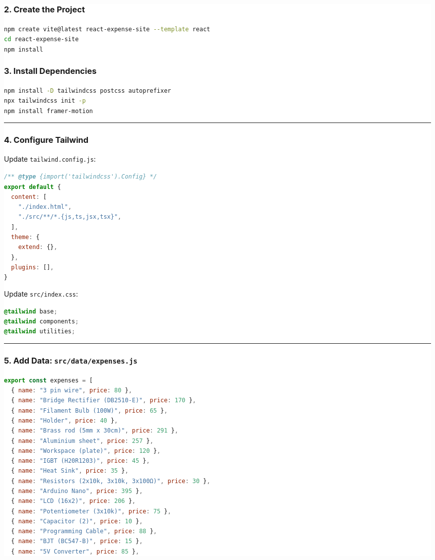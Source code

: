 
### 2. **Create the Project**

```bash
npm create vite@latest react-expense-site --template react
cd react-expense-site
npm install
```

### 3. **Install Dependencies**

```bash
npm install -D tailwindcss postcss autoprefixer
npx tailwindcss init -p
npm install framer-motion
```

---

### 4. **Configure Tailwind**

Update `tailwind.config.js`:

```js
/** @type {import('tailwindcss').Config} */
export default {
  content: [
    "./index.html",
    "./src/**/*.{js,ts,jsx,tsx}",
  ],
  theme: {
    extend: {},
  },
  plugins: [],
}
```

Update `src/index.css`:

```css
@tailwind base;
@tailwind components;
@tailwind utilities;
```

---

### 5. **Add Data: `src/data/expenses.js`**

```js
export const expenses = [
  { name: "3 pin wire", price: 80 },
  { name: "Bridge Rectifier (DB2510-E)", price: 170 },
  { name: "Filament Bulb (100W)", price: 65 },
  { name: "Holder", price: 40 },
  { name: "Brass rod (5mm x 30cm)", price: 291 },
  { name: "Aluminium sheet", price: 257 },
  { name: "Workspace (plate)", price: 120 },
  { name: "IGBT (H20R1203)", price: 45 },
  { name: "Heat Sink", price: 35 },
  { name: "Resistors (2x10k, 3x10k, 3x100Ω)", price: 30 },
  { name: "Arduino Nano", price: 395 },
  { name: "LCD (16x2)", price: 206 },
  { name: "Potentiometer (3x10k)", price: 75 },
  { name: "Capacitor (2)", price: 10 },
  { name: "Programming Cable", price: 88 },
  { name: "BJT (BC547-B)", price: 15 },
  { name: "5V Converter", price: 85 },
```